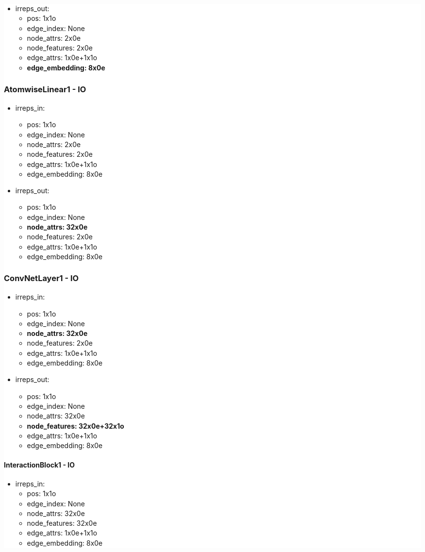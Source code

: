 + irreps_out:
  + pos: 1x1o
  + edge_index: None
  + node_attrs: 2x0e
  + node_features: 2x0e
  + edge_attrs: 1x0e+1x1o
  + **edge_embedding: 8x0e**

### AtomwiseLinear1 - IO

+ irreps_in:
  + pos: 1x1o
  + edge_index: None
  + node_attrs: 2x0e
  + node_features: 2x0e
  + edge_attrs: 1x0e+1x1o
  + edge_embedding: 8x0e

+ irreps_out:
  + pos: 1x1o
  + edge_index: None
  + **node_attrs: 32x0e**
  + node_features: 2x0e
  + edge_attrs: 1x0e+1x1o
  + edge_embedding: 8x0e

### ConvNetLayer1 - IO

+ irreps_in:
  + pos: 1x1o
  + edge_index: None
  + **node_attrs: 32x0e**
  + node_features: 2x0e
  + edge_attrs: 1x0e+1x1o
  + edge_embedding: 8x0e

+ irreps_out:
  + pos: 1x1o
  + edge_index: None
  + node_attrs: 32x0e
  + **node_features: 32x0e+32x1o**
  + edge_attrs: 1x0e+1x1o
  + edge_embedding: 8x0e

#### InteractionBlock1 - IO

+ irreps_in:
  + pos: 1x1o
  + edge_index: None
  + node_attrs: 32x0e
  + node_features: 32x0e
  + edge_attrs: 1x0e+1x1o
  + edge_embedding: 8x0e
